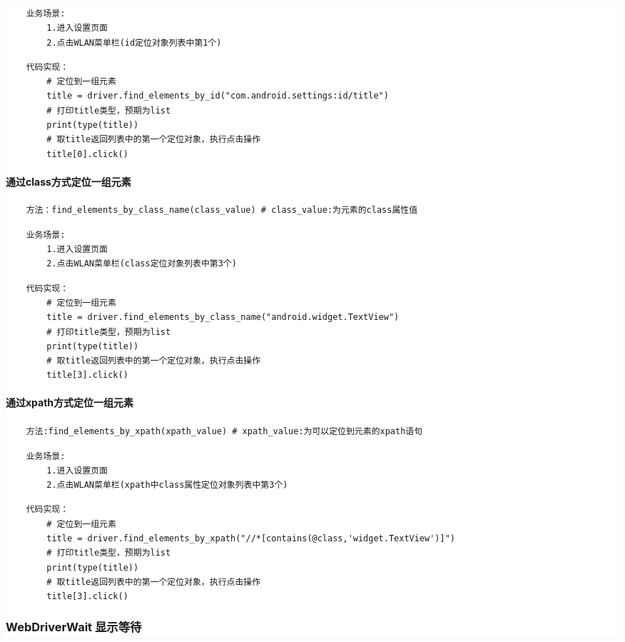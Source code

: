 ```
	业务场景:
		1.进入设置页面
		2.点击WLAN菜单栏(id定位对象列表中第1个)
```

```
	代码实现：
		# 定位到一组元素
		title = driver.find_elements_by_id("com.android.settings:id/title")
		# 打印title类型，预期为list
    	print(type(title))
    	# 取title返回列表中的第一个定位对象，执行点击操作
    	title[0].click()
```

#### 通过class方式定位一组元素

```
	方法：find_elements_by_class_name(class_value) # class_value:为元素的class属性值
```

```
	业务场景:
		1.进入设置页面
		2.点击WLAN菜单栏(class定位对象列表中第3个)
```

```
	代码实现：
		# 定位到一组元素
		title = driver.find_elements_by_class_name("android.widget.TextView")
		# 打印title类型，预期为list
    	print(type(title))
    	# 取title返回列表中的第一个定位对象，执行点击操作
    	title[3].click()
```

#### 通过xpath方式定位一组元素

```
	方法:find_elements_by_xpath(xpath_value) # xpath_value:为可以定位到元素的xpath语句
```

```
	业务场景:
		1.进入设置页面
		2.点击WLAN菜单栏(xpath中class属性定位对象列表中第3个)
```

```
	代码实现：
		# 定位到一组元素
		title = driver.find_elements_by_xpath("//*[contains(@class,'widget.TextView')]")
		# 打印title类型，预期为list
    	print(type(title))
    	# 取title返回列表中的第一个定位对象，执行点击操作
    	title[3].click()
```
### WebDriverWait 显示等待 
